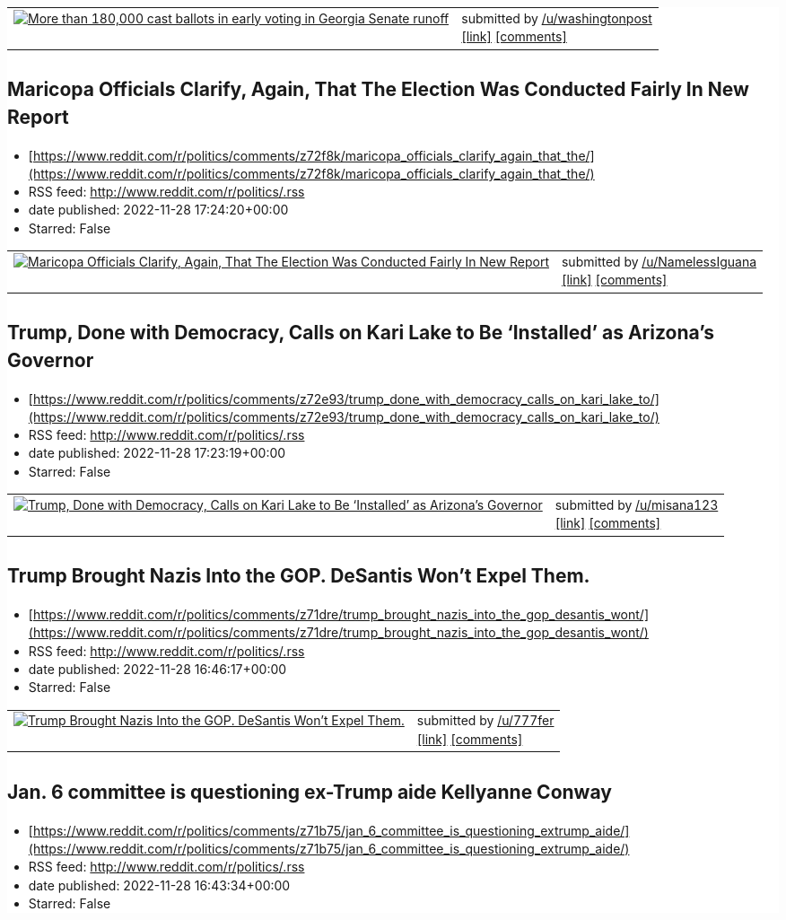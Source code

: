 <table> <tr><td> <a href="https://www.reddit.com/r/politics/comments/z72r9r/more_than_180000_cast_ballots_in_early_voting_in/"> <img alt="More than 180,000 cast ballots in early voting in Georgia Senate runoff" src="https://external-preview.redd.it/UUCQQaUvnFIqt4pbeYqeH6AQkIGif3KkWEP1ZT3pgWM.jpg?width=640&amp;crop=smart&amp;auto=webp&amp;s=779c7aa9a92b6d62e5af7c6f230c25ff12936aec" title="More than 180,000 cast ballots in early voting in Georgia Senate runoff" /> </a> </td><td> &#32; submitted by &#32; <a href="https://www.reddit.com/user/washingtonpost"> /u/washingtonpost </a> <br /> <span><a href="https://www.washingtonpost.com/politics/2022/11/28/georgia-runoff-senate-warnock-walker/?utm_campaign=wp_main&amp;utm_medium=social&amp;utm_source=reddit.com">[link]</a></span> &#32; <span><a href="https://www.reddit.com/r/politics/comments/z72r9r/more_than_180000_cast_ballots_in_early_voting_in/">[comments]</a></span> </td></tr></table>

## Maricopa Officials Clarify, Again, That The Election Was Conducted Fairly In New Report
 - [https://www.reddit.com/r/politics/comments/z72f8k/maricopa_officials_clarify_again_that_the/](https://www.reddit.com/r/politics/comments/z72f8k/maricopa_officials_clarify_again_that_the/)
 - RSS feed: http://www.reddit.com/r/politics/.rss
 - date published: 2022-11-28 17:24:20+00:00
 - Starred: False

<table> <tr><td> <a href="https://www.reddit.com/r/politics/comments/z72f8k/maricopa_officials_clarify_again_that_the/"> <img alt="Maricopa Officials Clarify, Again, That The Election Was Conducted Fairly In New Report" src="https://external-preview.redd.it/CzkBa29WAMkdWtmtFpO1gnajfBMt86DLNRAG1_xMvKE.jpg?width=320&amp;crop=smart&amp;auto=webp&amp;s=ddb9495d596011a606e15bc8df4d9458da044353" title="Maricopa Officials Clarify, Again, That The Election Was Conducted Fairly In New Report" /> </a> </td><td> &#32; submitted by &#32; <a href="https://www.reddit.com/user/NamelessIguana"> /u/NamelessIguana </a> <br /> <span><a href="https://talkingpointsmemo.com/news/maricopa-officials-clarify-again-that-the-election-was-conducted-fairly-in-new-report">[link]</a></span> &#32; <span><a href="https://www.reddit.com/r/politics/comments/z72f8k/maricopa_officials_clarify_again_that_the/">[comments]</a></span> </td></tr></table>

## Trump, Done with Democracy, Calls on Kari Lake to Be ‘Installed’ as Arizona’s Governor
 - [https://www.reddit.com/r/politics/comments/z72e93/trump_done_with_democracy_calls_on_kari_lake_to/](https://www.reddit.com/r/politics/comments/z72e93/trump_done_with_democracy_calls_on_kari_lake_to/)
 - RSS feed: http://www.reddit.com/r/politics/.rss
 - date published: 2022-11-28 17:23:19+00:00
 - Starred: False

<table> <tr><td> <a href="https://www.reddit.com/r/politics/comments/z72e93/trump_done_with_democracy_calls_on_kari_lake_to/"> <img alt="Trump, Done with Democracy, Calls on Kari Lake to Be ‘Installed’ as Arizona’s Governor" src="https://external-preview.redd.it/3Bt5AFo5KpNEhyh7OoQnup93z2rw2mg1bqHvSOIrDxU.jpg?width=640&amp;crop=smart&amp;auto=webp&amp;s=abf58cf220543a41c8ddcec23a97235a1510cefc" title="Trump, Done with Democracy, Calls on Kari Lake to Be ‘Installed’ as Arizona’s Governor" /> </a> </td><td> &#32; submitted by &#32; <a href="https://www.reddit.com/user/misana123"> /u/misana123 </a> <br /> <span><a href="https://www.rollingstone.com/politics/politics-news/trump-calls-for-kari-lake-to-be-installed-governor-of-arizona-1234637436/">[link]</a></span> &#32; <span><a href="https://www.reddit.com/r/politics/comments/z72e93/trump_done_with_democracy_calls_on_kari_lake_to/">[comments]</a></span> </td></tr></table>

## Trump Brought Nazis Into the GOP. DeSantis Won’t Expel Them.
 - [https://www.reddit.com/r/politics/comments/z71dre/trump_brought_nazis_into_the_gop_desantis_wont/](https://www.reddit.com/r/politics/comments/z71dre/trump_brought_nazis_into_the_gop_desantis_wont/)
 - RSS feed: http://www.reddit.com/r/politics/.rss
 - date published: 2022-11-28 16:46:17+00:00
 - Starred: False

<table> <tr><td> <a href="https://www.reddit.com/r/politics/comments/z71dre/trump_brought_nazis_into_the_gop_desantis_wont/"> <img alt="Trump Brought Nazis Into the GOP. DeSantis Won’t Expel Them." src="https://external-preview.redd.it/7aQdPtWsbr7FILpgw3cuQO1aVE8XtRUv4Zr68cgmQtQ.jpg?width=640&amp;crop=smart&amp;auto=webp&amp;s=aa013642127a0efa0d25fb98cd1c865bcc141fed" title="Trump Brought Nazis Into the GOP. DeSantis Won’t Expel Them." /> </a> </td><td> &#32; submitted by &#32; <a href="https://www.reddit.com/user/777fer"> /u/777fer </a> <br /> <span><a href="http://nymag.com/intelligencer/2022/11/donald-trump-nick-fuentes-ye-white-nationalist-nazi-anti-semite-ron-desantis.html?utm_source=flipboard.com&amp;utm_medium=social_acct&amp;utm_campaign=feed-part">[link]</a></span> &#32; <span><a href="https://www.reddit.com/r/politics/comments/z71dre/trump_brought_nazis_into_the_gop_desantis_wont/">[comments]</a></span> </td></tr></table>

## Jan. 6 committee is questioning ex-Trump aide Kellyanne Conway
 - [https://www.reddit.com/r/politics/comments/z71b75/jan_6_committee_is_questioning_extrump_aide/](https://www.reddit.com/r/politics/comments/z71b75/jan_6_committee_is_questioning_extrump_aide/)
 - RSS feed: http://www.reddit.com/r/politics/.rss
 - date published: 2022-11-28 16:43:34+00:00
 - Starred: False
